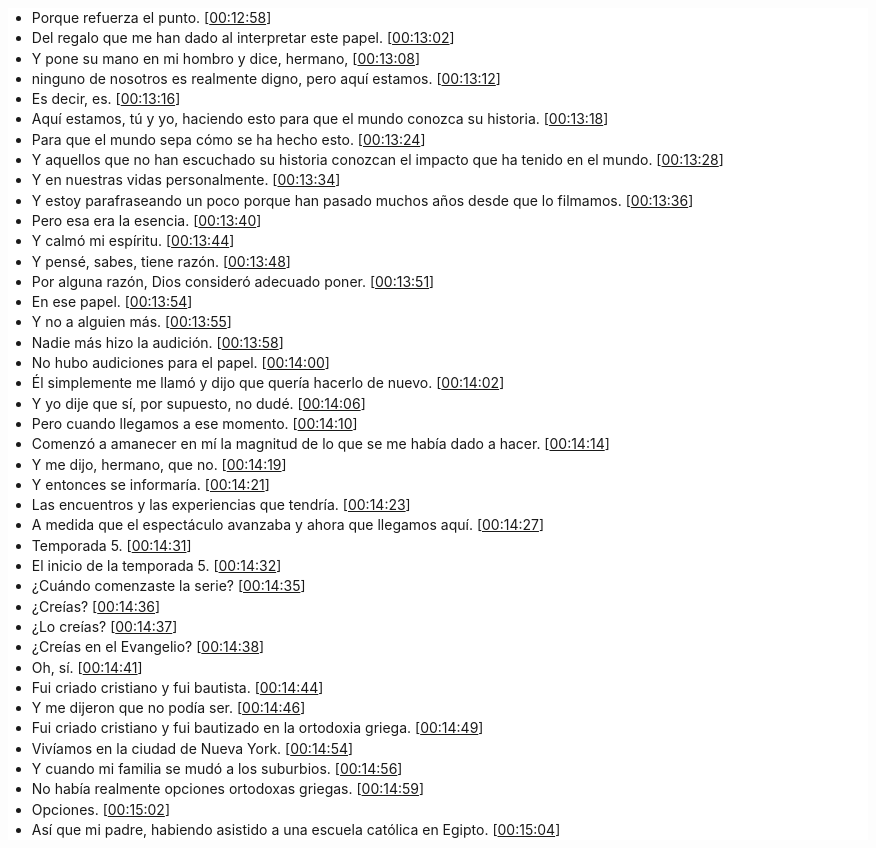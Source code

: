*  Porque refuerza el punto. [[00:12:58](https://www.youtube.com/watch?v=cUoO46OOztI&t=778.5s)]
*  Del regalo que me han dado al interpretar este papel. [[00:13:02](https://www.youtube.com/watch?v=cUoO46OOztI&t=782.5s)]
*  Y pone su mano en mi hombro y dice, hermano, [[00:13:08](https://www.youtube.com/watch?v=cUoO46OOztI&t=788.5s)]
*  ninguno de nosotros es realmente digno, pero aquí estamos. [[00:13:12](https://www.youtube.com/watch?v=cUoO46OOztI&t=792.5s)]
*  Es decir, es. [[00:13:16](https://www.youtube.com/watch?v=cUoO46OOztI&t=796.5s)]
*  Aquí estamos, tú y yo, haciendo esto para que el mundo conozca su historia. [[00:13:18](https://www.youtube.com/watch?v=cUoO46OOztI&t=798.5s)]
*  Para que el mundo sepa cómo se ha hecho esto. [[00:13:24](https://www.youtube.com/watch?v=cUoO46OOztI&t=804.5s)]
*  Y aquellos que no han escuchado su historia conozcan el impacto que ha tenido en el mundo. [[00:13:28](https://www.youtube.com/watch?v=cUoO46OOztI&t=808.5s)]
*  Y en nuestras vidas personalmente. [[00:13:34](https://www.youtube.com/watch?v=cUoO46OOztI&t=814.5s)]
*  Y estoy parafraseando un poco porque han pasado muchos años desde que lo filmamos. [[00:13:36](https://www.youtube.com/watch?v=cUoO46OOztI&t=816.5s)]
*  Pero esa era la esencia. [[00:13:40](https://www.youtube.com/watch?v=cUoO46OOztI&t=820.5s)]
*  Y calmó mi espíritu. [[00:13:44](https://www.youtube.com/watch?v=cUoO46OOztI&t=824.5s)]
*  Y pensé, sabes, tiene razón. [[00:13:48](https://www.youtube.com/watch?v=cUoO46OOztI&t=828.5s)]
*  Por alguna razón, Dios consideró adecuado poner. [[00:13:51](https://www.youtube.com/watch?v=cUoO46OOztI&t=831.5s)]
*  En ese papel. [[00:13:54](https://www.youtube.com/watch?v=cUoO46OOztI&t=834.5s)]
*  Y no a alguien más. [[00:13:55](https://www.youtube.com/watch?v=cUoO46OOztI&t=835.5s)]
*  Nadie más hizo la audición. [[00:13:58](https://www.youtube.com/watch?v=cUoO46OOztI&t=838.5s)]
*  No hubo audiciones para el papel. [[00:14:00](https://www.youtube.com/watch?v=cUoO46OOztI&t=840.5s)]
*  Él simplemente me llamó y dijo que quería hacerlo de nuevo. [[00:14:02](https://www.youtube.com/watch?v=cUoO46OOztI&t=842.5s)]
*  Y yo dije que sí, por supuesto, no dudé. [[00:14:06](https://www.youtube.com/watch?v=cUoO46OOztI&t=846.5s)]
*  Pero cuando llegamos a ese momento. [[00:14:10](https://www.youtube.com/watch?v=cUoO46OOztI&t=850.5s)]
*  Comenzó a amanecer en mí la magnitud de lo que se me había dado a hacer. [[00:14:14](https://www.youtube.com/watch?v=cUoO46OOztI&t=854.5s)]
*  Y me dijo, hermano, que no. [[00:14:19](https://www.youtube.com/watch?v=cUoO46OOztI&t=859.5s)]
*  Y entonces se informaría. [[00:14:21](https://www.youtube.com/watch?v=cUoO46OOztI&t=861.5s)]
*  Las encuentros y las experiencias que tendría. [[00:14:23](https://www.youtube.com/watch?v=cUoO46OOztI&t=863.5s)]
*  A medida que el espectáculo avanzaba y ahora que llegamos aquí. [[00:14:27](https://www.youtube.com/watch?v=cUoO46OOztI&t=867.5s)]
*  Temporada 5. [[00:14:31](https://www.youtube.com/watch?v=cUoO46OOztI&t=871.5s)]
*  El inicio de la temporada 5. [[00:14:32](https://www.youtube.com/watch?v=cUoO46OOztI&t=872.5s)]
*  ¿Cuándo comenzaste la serie? [[00:14:35](https://www.youtube.com/watch?v=cUoO46OOztI&t=875.5s)]
*  ¿Creías? [[00:14:36](https://www.youtube.com/watch?v=cUoO46OOztI&t=876.5s)]
*  ¿Lo creías? [[00:14:37](https://www.youtube.com/watch?v=cUoO46OOztI&t=877.5s)]
*  ¿Creías en el Evangelio? [[00:14:38](https://www.youtube.com/watch?v=cUoO46OOztI&t=878.5s)]
*  Oh, sí. [[00:14:41](https://www.youtube.com/watch?v=cUoO46OOztI&t=881.5s)]
*  Fui criado cristiano y fui bautista. [[00:14:44](https://www.youtube.com/watch?v=cUoO46OOztI&t=884.5s)]
*  Y me dijeron que no podía ser. [[00:14:46](https://www.youtube.com/watch?v=cUoO46OOztI&t=886.5s)]
*  Fui criado cristiano y fui bautizado en la ortodoxia griega. [[00:14:49](https://www.youtube.com/watch?v=cUoO46OOztI&t=889.5s)]
*  Vivíamos en la ciudad de Nueva York. [[00:14:54](https://www.youtube.com/watch?v=cUoO46OOztI&t=894.5s)]
*  Y cuando mi familia se mudó a los suburbios. [[00:14:56](https://www.youtube.com/watch?v=cUoO46OOztI&t=896.5s)]
*  No había realmente opciones ortodoxas griegas. [[00:14:59](https://www.youtube.com/watch?v=cUoO46OOztI&t=899.5s)]
*  Opciones. [[00:15:02](https://www.youtube.com/watch?v=cUoO46OOztI&t=902.5s)]
*  Así que mi padre, habiendo asistido a una escuela católica en Egipto. [[00:15:04](https://www.youtube.com/watch?v=cUoO46OOztI&t=904.5s)]